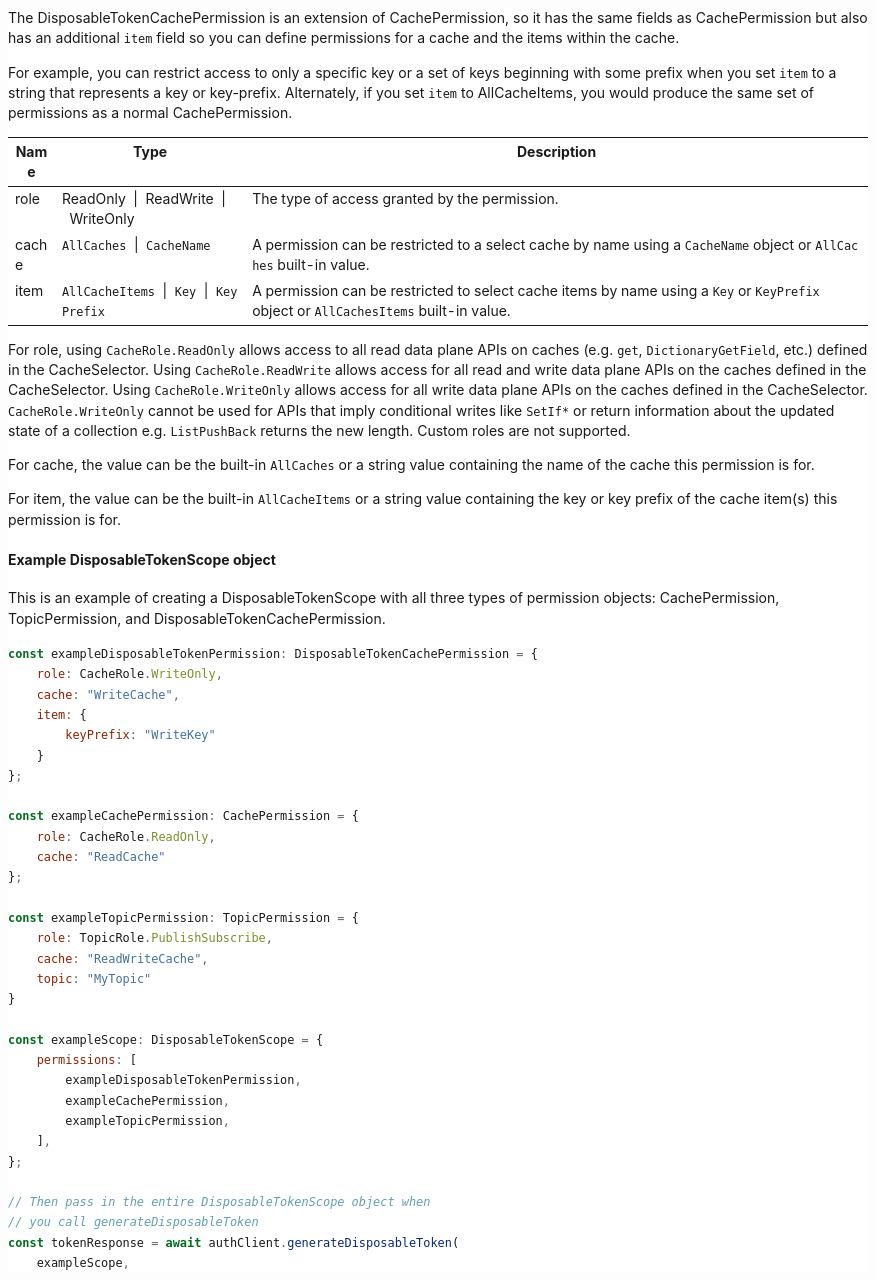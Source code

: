 The DisposableTokenCachePermission is an extension of CachePermission, so it has the same fields as CachePermission but also has an additional `item` field so you can define permissions for a cache and the items within the cache.

For example, you can restrict access to only a specific key or a set of keys beginning with some prefix when you set `item` to a string that represents a key or key-prefix. Alternately, if you set `item` to AllCacheItems, you would produce the same set of permissions as a normal CachePermission.

| Name            | Type                 | Description                                                                                                      |
| --------------- |----------------------|------------------------------------------------------------------------------------------------------------------|
| role           | ReadOnly&nbsp;&nbsp;\|&nbsp;&nbsp;ReadWrite&nbsp;&nbsp;\|&nbsp;&nbsp;WriteOnly | The type of access granted by the permission.                                                                    |
| cache          | `AllCaches`&nbsp;&nbsp;\|&nbsp;&nbsp;`CacheName` | A permission can be restricted to a select cache by name using a `CacheName` object or `AllCaches` built-in value. |
| item          | `AllCacheItems`&nbsp;&nbsp;\|&nbsp;&nbsp;`Key`&nbsp;&nbsp;\|&nbsp;&nbsp;`KeyPrefix` | A permission can be restricted to select cache items by name using a `Key` or `KeyPrefix` object or `AllCachesItems` built-in value. |

For role, using `CacheRole.ReadOnly` allows access to all read data plane APIs on caches (e.g. `get`, `DictionaryGetField`, etc.) defined in the CacheSelector. Using `CacheRole.ReadWrite` allows access for all read and write data plane APIs on the caches defined in the CacheSelector. Using `CacheRole.WriteOnly` allows access for all write data plane APIs on the caches defined in the CacheSelector. `CacheRole.WriteOnly` cannot be used for APIs that imply conditional writes like `SetIf*` or return information about the updated state of a collection e.g. `ListPushBack` returns the new length. Custom roles are not supported.

For cache, the value can be the built-in `AllCaches` or a string value containing the name of the cache this permission is for.

For item, the value can be the built-in `AllCacheItems` or a string value containing the key or key prefix of the cache item(s) this permission is for.

#### Example DisposableTokenScope object

This is an example of creating a DisposableTokenScope with all three types of permission objects: CachePermission, TopicPermission, and DisposableTokenCachePermission.

```javascript
const exampleDisposableTokenPermission: DisposableTokenCachePermission = {
    role: CacheRole.WriteOnly,
    cache: "WriteCache",
    item: {
        keyPrefix: "WriteKey"
    }
};

const exampleCachePermission: CachePermission = {
    role: CacheRole.ReadOnly,
    cache: "ReadCache"
};

const exampleTopicPermission: TopicPermission = {
    role: TopicRole.PublishSubscribe,
    cache: "ReadWriteCache",
    topic: "MyTopic"
}

const exampleScope: DisposableTokenScope = {
    permissions: [
        exampleDisposableTokenPermission,
        exampleCachePermission,
        exampleTopicPermission,
    ],
};

// Then pass in the entire DisposableTokenScope object when
// you call generateDisposableToken
const tokenResponse = await authClient.generateDisposableToken(
    exampleScope,
```